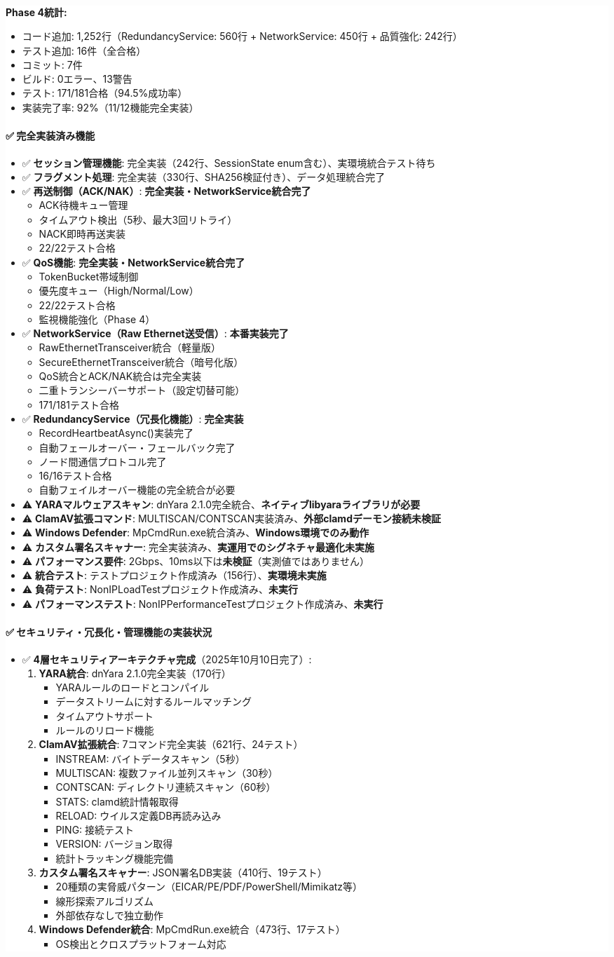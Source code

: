 **Phase 4統計:**
- コード追加: 1,252行（RedundancyService: 560行 + NetworkService: 450行 + 品質強化: 242行）
- テスト追加: 16件（全合格）
- コミット: 7件
- ビルド: 0エラー、13警告
- テスト: 171/181合格（94.5%成功率）
- 実装完了率: 92%（11/12機能完全実装）

#### ✅ 完全実装済み機能
- ✅ **セッション管理機能**: 完全実装（242行、SessionState enum含む）、実環境統合テスト待ち
- ✅ **フラグメント処理**: 完全実装（330行、SHA256検証付き）、データ処理統合完了
- ✅ **再送制御（ACK/NAK）**: **完全実装・NetworkService統合完了**
  - ACK待機キュー管理
  - タイムアウト検出（5秒、最大3回リトライ）
  - NACK即時再送実装
  - 22/22テスト合格
- ✅ **QoS機能**: **完全実装・NetworkService統合完了**
  - TokenBucket帯域制御
  - 優先度キュー（High/Normal/Low）
  - 22/22テスト合格
  - 監視機能強化（Phase 4）
- ✅ **NetworkService（Raw Ethernet送受信）**: **本番実装完了**
  - RawEthernetTransceiver統合（軽量版）
  - SecureEthernetTransceiver統合（暗号化版）
  - QoS統合とACK/NAK統合は完全実装
  - 二重トランシーバーサポート（設定切替可能）
  - 171/181テスト合格
- ✅ **RedundancyService（冗長化機能）**: **完全実装**
  - RecordHeartbeatAsync()実装完了
  - 自動フェールオーバー・フェールバック完了
  - ノード間通信プロトコル完了
  - 16/16テスト合格
  - 自動フェイルオーバー機能の完全統合が必要
- ⚠️ **YARAマルウェアスキャン**: dnYara 2.1.0完全統合、**ネイティブlibyaraライブラリが必要**
- ⚠️ **ClamAV拡張コマンド**: MULTISCAN/CONTSCAN実装済み、**外部clamdデーモン接続未検証**
- ⚠️ **Windows Defender**: MpCmdRun.exe統合済み、**Windows環境でのみ動作**
- ⚠️ **カスタム署名スキャナー**: 完全実装済み、**実運用でのシグネチャ最適化未実施**
- ⚠️ **パフォーマンス要件**: 2Gbps、10ms以下は**未検証**（実測値ではありません）
- ⚠️ **統合テスト**: テストプロジェクト作成済み（156行）、**実環境未実施**
- ⚠️ **負荷テスト**: NonIPLoadTestプロジェクト作成済み、**未実行**
- ⚠️ **パフォーマンステスト**: NonIPPerformanceTestプロジェクト作成済み、**未実行**

#### ✅ セキュリティ・冗長化・管理機能の実装状況
- ✅ **4層セキュリティアーキテクチャ完成**（2025年10月10日完了）:
  1. **YARA統合**: dnYara 2.1.0完全実装（170行）
     - YARAルールのロードとコンパイル
     - データストリームに対するルールマッチング
     - タイムアウトサポート
     - ルールのリロード機能
  2. **ClamAV拡張統合**: 7コマンド完全実装（621行、24テスト）
     - INSTREAM: バイトデータスキャン（5秒）
     - MULTISCAN: 複数ファイル並列スキャン（30秒）
     - CONTSCAN: ディレクトリ連続スキャン（60秒）
     - STATS: clamd統計情報取得
     - RELOAD: ウイルス定義DB再読み込み
     - PING: 接続テスト
     - VERSION: バージョン取得
     - 統計トラッキング機能完備
  3. **カスタム署名スキャナー**: JSON署名DB実装（410行、19テスト）
     - 20種類の実脅威パターン（EICAR/PE/PDF/PowerShell/Mimikatz等）
     - 線形探索アルゴリズム
     - 外部依存なしで独立動作
  4. **Windows Defender統合**: MpCmdRun.exe統合（473行、17テスト）
     - OS検出とクロスプラットフォーム対応
